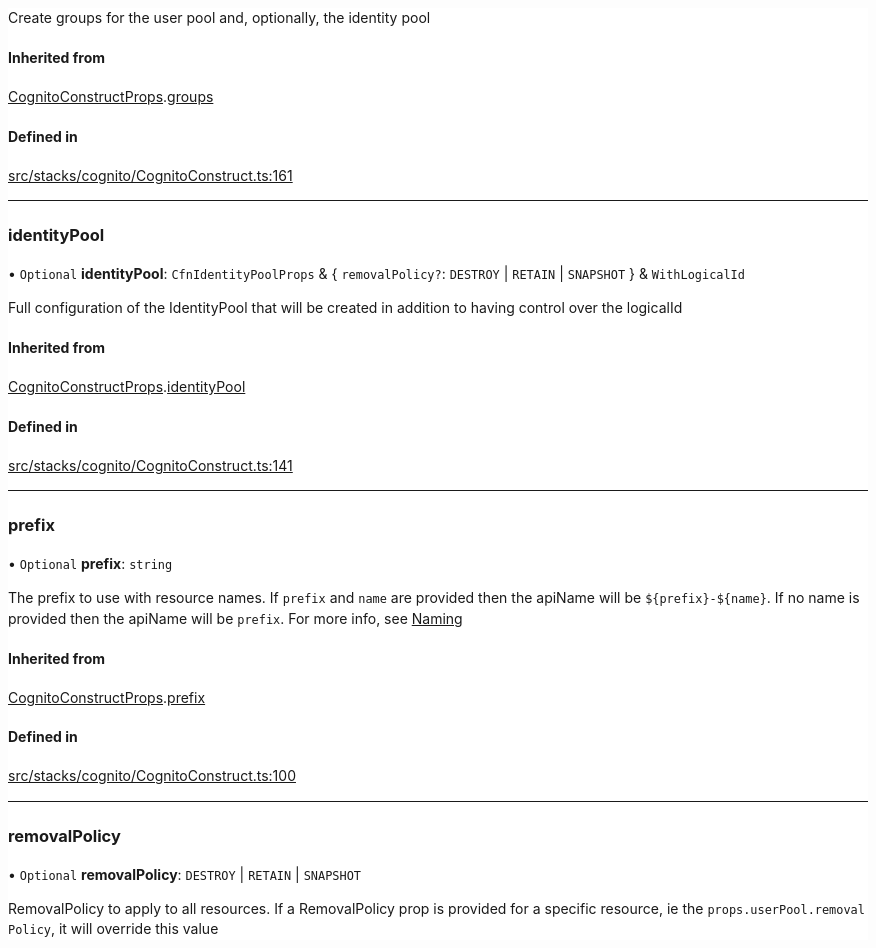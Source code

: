 Create groups for the user pool and, optionally, the identity pool

#### Inherited from

[CognitoConstructProps](CognitoConstructProps).[groups](CognitoConstructProps#groups)

#### Defined in

[src/stacks/cognito/CognitoConstruct.ts:161](https://github.com/matthewkeil/full-stack-pattern/blob/faec2ba/src/stacks/cognito/CognitoConstruct.ts#L161)

___

### identityPool

• `Optional` **identityPool**: `CfnIdentityPoolProps` & { `removalPolicy?`: `DESTROY` \| `RETAIN` \| `SNAPSHOT`  } & `WithLogicalId`

Full configuration of the IdentityPool that will be created in addition
to having control over the logicalId

#### Inherited from

[CognitoConstructProps](CognitoConstructProps).[identityPool](CognitoConstructProps#identitypool)

#### Defined in

[src/stacks/cognito/CognitoConstruct.ts:141](https://github.com/matthewkeil/full-stack-pattern/blob/faec2ba/src/stacks/cognito/CognitoConstruct.ts#L141)

___

### prefix

• `Optional` **prefix**: `string`

The prefix to use with resource names. If `prefix` and `name` are
provided then the apiName will be `${prefix}-${name}`.  If no name
is provided then the apiName will be `prefix`. For more info, see
[Naming](https://full-stack-pattern.matthewkeil.com/docs/naming)

#### Inherited from

[CognitoConstructProps](CognitoConstructProps).[prefix](CognitoConstructProps#prefix)

#### Defined in

[src/stacks/cognito/CognitoConstruct.ts:100](https://github.com/matthewkeil/full-stack-pattern/blob/faec2ba/src/stacks/cognito/CognitoConstruct.ts#L100)

___

### removalPolicy

• `Optional` **removalPolicy**: `DESTROY` \| `RETAIN` \| `SNAPSHOT`

RemovalPolicy to apply to all resources.  If a RemovalPolicy prop is provided
for a specific resource, ie the `props.userPool.removalPolicy`, it will
override this value
